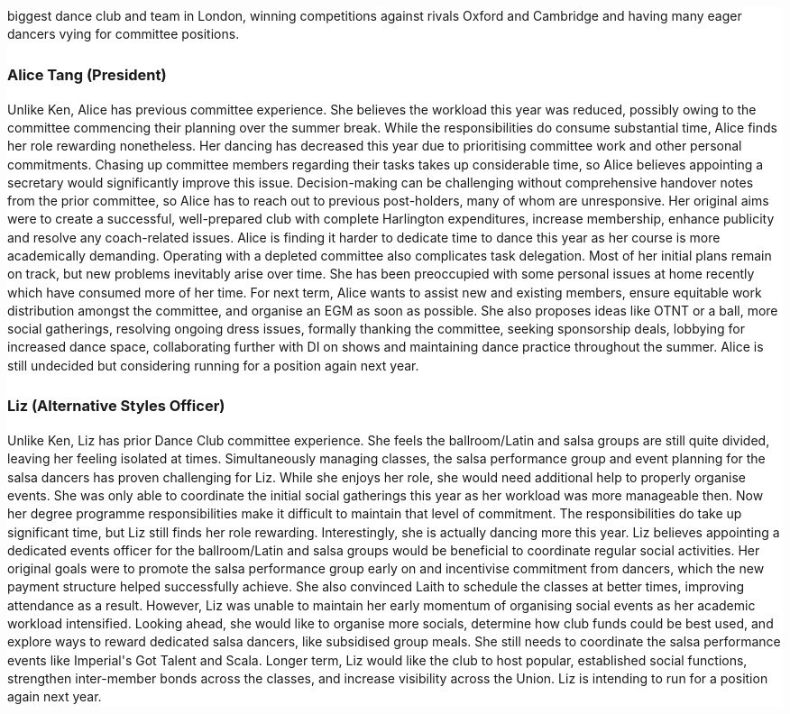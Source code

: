 biggest dance club and team in London, winning competitions against
rivals Oxford and Cambridge and having many eager dancers vying for
committee positions.

### Alice Tang (President)

Unlike Ken, Alice has previous committee experience. She believes the
workload this year was reduced, possibly owing to the committee
commencing their planning over the summer break. While the
responsibilities do consume substantial time, Alice finds her role
rewarding nonetheless. Her dancing has decreased this year due to
prioritising committee work and other personal commitments. Chasing up
committee members regarding their tasks takes up considerable time, so
Alice believes appointing a secretary would significantly improve this
issue. Decision-making can be challenging without comprehensive handover
notes from the prior committee, so Alice has to reach out to previous
post-holders, many of whom are unresponsive. Her original aims were to
create a successful, well-prepared club with complete Harlington
expenditures, increase membership, enhance publicity and resolve any
coach-related issues. Alice is finding it harder to dedicate time to
dance this year as her course is more academically demanding. Operating
with a depleted committee also complicates task delegation. Most of her
initial plans remain on track, but new problems inevitably arise over
time. She has been preoccupied with some personal issues at home
recently which have consumed more of her time. For next term, Alice
wants to assist new and existing members, ensure equitable work
distribution amongst the committee, and organise an EGM as soon as
possible. She also proposes ideas like OTNT or a ball, more social
gatherings, resolving ongoing dress issues, formally thanking the
committee, seeking sponsorship deals, lobbying for increased dance
space, collaborating further with DI on shows and maintaining dance
practice throughout the summer. Alice is still undecided but considering
running for a position again next year.

### Liz (Alternative Styles Officer)

Unlike Ken, Liz has prior Dance Club committee experience. She feels the
ballroom/Latin and salsa groups are still quite divided, leaving her
feeling isolated at times. Simultaneously managing classes, the salsa
performance group and event planning for the salsa dancers has proven
challenging for Liz. While she enjoys her role, she would need
additional help to properly organise events. She was only able to
coordinate the initial social gatherings this year as her workload was
more manageable then. Now her degree programme responsibilities make it
difficult to maintain that level of commitment. The responsibilities do
take up significant time, but Liz still finds her role rewarding.
Interestingly, she is actually dancing more this year. Liz believes
appointing a dedicated events officer for the ballroom/Latin and salsa
groups would be beneficial to coordinate regular social activities. Her
original goals were to promote the salsa performance group early on and
incentivise commitment from dancers, which the new payment structure
helped successfully achieve. She also convinced Laith to schedule the
classes at better times, improving attendance as a result. However, Liz
was unable to maintain her early momentum of organising social events as
her academic workload intensified. Looking ahead, she would like to
organise more socials, determine how club funds could be best used, and
explore ways to reward dedicated salsa dancers, like subsidised group
meals. She still needs to coordinate the salsa performance events like
Imperial's Got Talent and Scala. Longer term, Liz would like the club to
host popular, established social functions, strengthen inter-member
bonds across the classes, and increase visibility across the Union. Liz
is intending to run for a position again next year.
